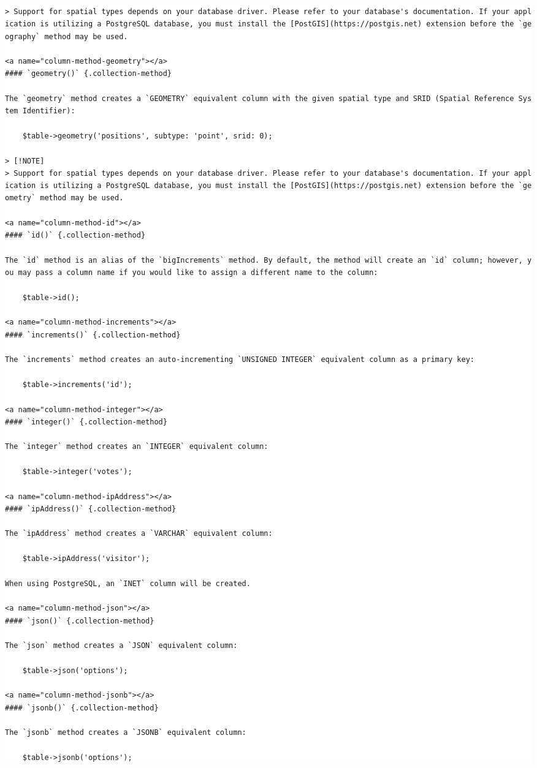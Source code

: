 ```shell
> Support for spatial types depends on your database driver. Please refer to your database's documentation. If your application is utilizing a PostgreSQL database, you must install the [PostGIS](https://postgis.net) extension before the `geography` method may be used.

<a name="column-method-geometry"></a>
#### `geometry()` {.collection-method}

The `geometry` method creates a `GEOMETRY` equivalent column with the given spatial type and SRID (Spatial Reference System Identifier):

    $table->geometry('positions', subtype: 'point', srid: 0);

> [!NOTE]  
> Support for spatial types depends on your database driver. Please refer to your database's documentation. If your application is utilizing a PostgreSQL database, you must install the [PostGIS](https://postgis.net) extension before the `geometry` method may be used.

<a name="column-method-id"></a>
#### `id()` {.collection-method}

The `id` method is an alias of the `bigIncrements` method. By default, the method will create an `id` column; however, you may pass a column name if you would like to assign a different name to the column:

    $table->id();

<a name="column-method-increments"></a>
#### `increments()` {.collection-method}

The `increments` method creates an auto-incrementing `UNSIGNED INTEGER` equivalent column as a primary key:

    $table->increments('id');

<a name="column-method-integer"></a>
#### `integer()` {.collection-method}

The `integer` method creates an `INTEGER` equivalent column:

    $table->integer('votes');

<a name="column-method-ipAddress"></a>
#### `ipAddress()` {.collection-method}

The `ipAddress` method creates a `VARCHAR` equivalent column:

    $table->ipAddress('visitor');

When using PostgreSQL, an `INET` column will be created.

<a name="column-method-json"></a>
#### `json()` {.collection-method}

The `json` method creates a `JSON` equivalent column:

    $table->json('options');

<a name="column-method-jsonb"></a>
#### `jsonb()` {.collection-method}

The `jsonb` method creates a `JSONB` equivalent column:

    $table->jsonb('options');
```